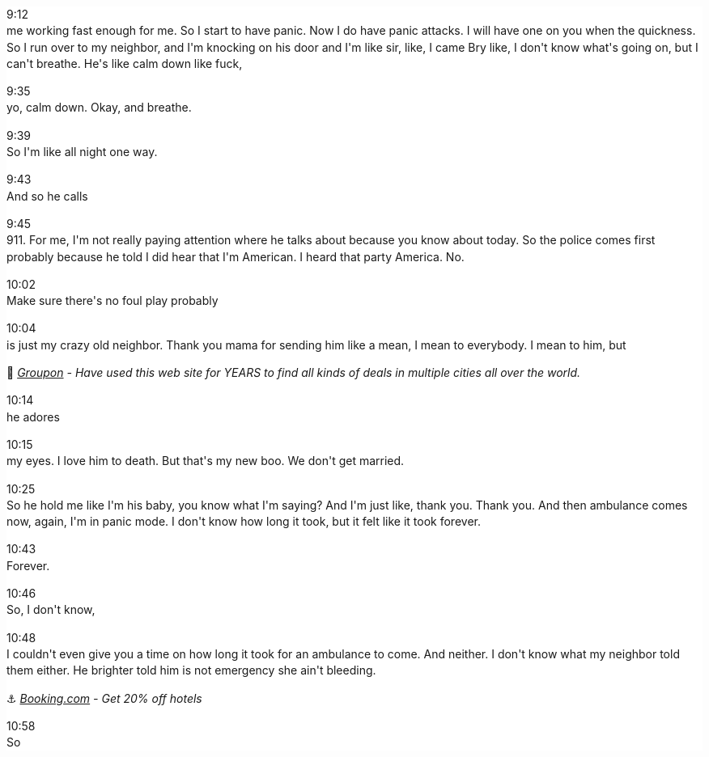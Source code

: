 9:12  
me working fast enough for me. So I start to have panic. Now I do have panic attacks. I will have one on you when the quickness. So I run over to my neighbor, and I'm knocking on his door and I'm like sir, like, I came Bry like, I don't know what's going on, but I can't breathe. He's like calm down like fuck,

9:35  
yo, calm down. Okay, and breathe.

9:39  
So I'm like all night one way.

9:43  
And so he calls

9:45  
911. For me, I'm not really paying attention where he talks about because you know about today. So the police comes first probably because he told I did hear that I'm American. I heard that party America. No.

10:02  
Make sure there's no foul play probably

10:04  
is just my crazy old neighbor. Thank you mama for sending him like a mean, I mean to everybody. I mean to him, but

🗿 <i><a href="https://www.groupon.com/visitor_referral/h/ee4bce1e-84de-4387-a735-d59d04539960" target="_blank">Groupon</a> - Have used this web site for YEARS to find all kinds of deals in multiple cities all over the world.</i><br>

10:14  
he adores

10:15  
my eyes. I love him to death. But that's my new boo. We don't get married.

10:25  
So he hold me like I'm his baby, you know what I'm saying? And I'm just like, thank you. Thank you. And then ambulance comes now, again, I'm in panic mode. I don't know how long it took, but it felt like it took forever.

10:43  
Forever.

10:46  
So, I don't know,

10:48  
I couldn't even give you a time on how long it took for an ambulance to come. And neither. I don't know what my neighbor told them either. He brighter told him is not emergency she ain't bleeding.

⚓ <i><a href="https://www.booking.com/index.html?aid=1953880" target="_blank">Booking.com</a> - Get 20% off hotels</i><br>

10:58  
So
